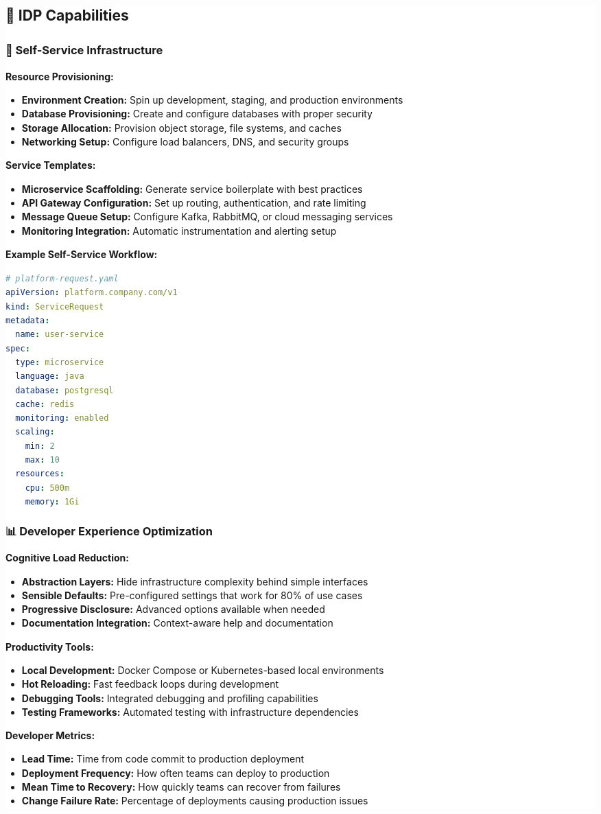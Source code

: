 
## 🎯 **IDP Capabilities**

### **🚀 Self-Service Infrastructure**

**Resource Provisioning:**
- **Environment Creation:** Spin up development, staging, and production environments
- **Database Provisioning:** Create and configure databases with proper security
- **Storage Allocation:** Provision object storage, file systems, and caches
- **Networking Setup:** Configure load balancers, DNS, and security groups

**Service Templates:**
- **Microservice Scaffolding:** Generate service boilerplate with best practices
- **API Gateway Configuration:** Set up routing, authentication, and rate limiting
- **Message Queue Setup:** Configure Kafka, RabbitMQ, or cloud messaging services
- **Monitoring Integration:** Automatic instrumentation and alerting setup

**Example Self-Service Workflow:**
```yaml
# platform-request.yaml
apiVersion: platform.company.com/v1
kind: ServiceRequest
metadata:
  name: user-service
spec:
  type: microservice
  language: java
  database: postgresql
  cache: redis
  monitoring: enabled
  scaling:
    min: 2
    max: 10
  resources:
    cpu: 500m
    memory: 1Gi
```

### **📊 Developer Experience Optimization**

**Cognitive Load Reduction:**
- **Abstraction Layers:** Hide infrastructure complexity behind simple interfaces
- **Sensible Defaults:** Pre-configured settings that work for 80% of use cases
- **Progressive Disclosure:** Advanced options available when needed
- **Documentation Integration:** Context-aware help and documentation

**Productivity Tools:**
- **Local Development:** Docker Compose or Kubernetes-based local environments
- **Hot Reloading:** Fast feedback loops during development
- **Debugging Tools:** Integrated debugging and profiling capabilities
- **Testing Frameworks:** Automated testing with infrastructure dependencies

**Developer Metrics:**
- **Lead Time:** Time from code commit to production deployment
- **Deployment Frequency:** How often teams can deploy to production
- **Mean Time to Recovery:** How quickly teams can recover from failures
- **Change Failure Rate:** Percentage of deployments causing production issues
